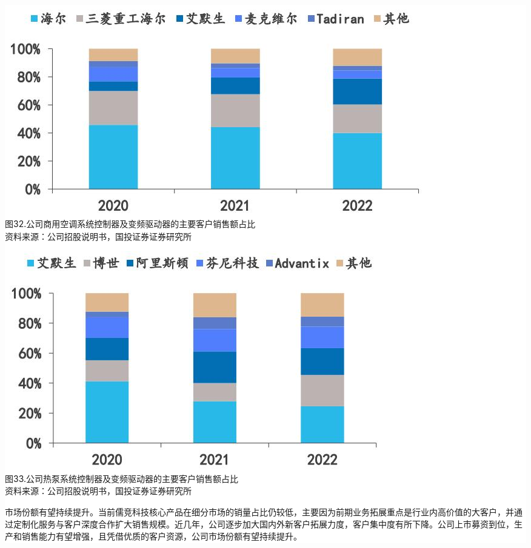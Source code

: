 ![](images/d89c85558257edf0f9277d5c24f22184e9a7e6875d42ebdd5466b38191ce10bb.jpg)  
图32.公司商用空调系统控制器及变频驱动器的主要客户销售额占比  
资料来源：公司招股说明书，国投证券证券研究所

![](images/86be25153cd4f1539416c14cb3b069c49302a5d006cc18892670a37dbedb6cbb.jpg)  
图33.公司热泵系统控制器及变频驱动器的主要客户销售额占比  
资料来源：公司招股说明书，国投证券证券研究所

市场份额有望持续提升。当前儒竞科技核心产品在细分市场的销量占比仍较低，主要因为前期业务拓展重点是行业内高价值的大客户，并通过定制化服务与客户深度合作扩大销售规模。近几年，公司逐步加大国内外新客户拓展力度，客户集中度有所下降。公司上市募资到位，生产和销售能力有望增强，且凭借优质的客户资源，公司市场份额有望持续提升。
